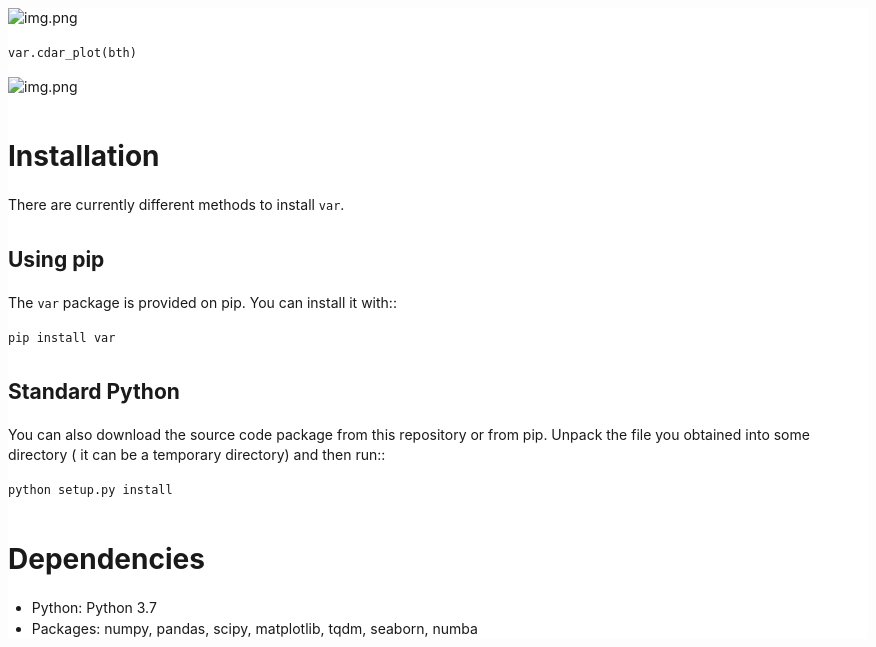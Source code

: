 ![img.png](resources/imgs/img2.png)

```python
var.cdar_plot(bth)
```

![img.png](resources/imgs/img3.png)

# Installation

There are currently different methods to install `var`.

## Using pip

The `var` package is provided on pip. You can install it with::

    pip install var

## Standard Python

You can also download the source code package from this repository or from pip. Unpack the file you obtained into some directory (
it can be a temporary directory) and then run::

    python setup.py install

# Dependencies

- Python: Python 3.7
- Packages: numpy, pandas, scipy, matplotlib, tqdm, seaborn, numba
